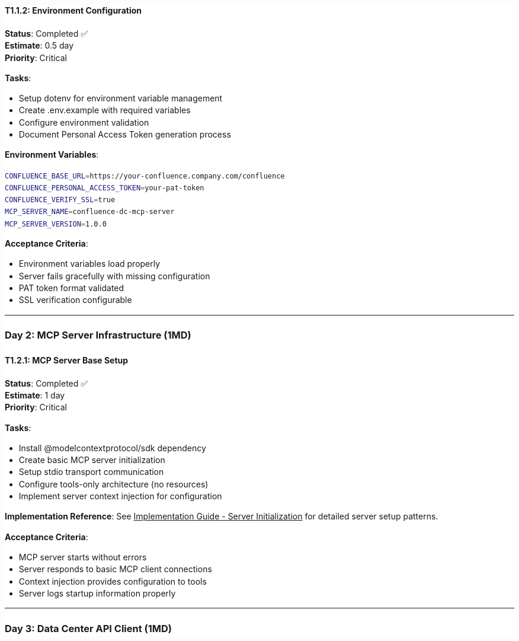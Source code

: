 
#### T1.1.2: Environment Configuration
**Status**: Completed ✅  
**Estimate**: 0.5 day  
**Priority**: Critical

**Tasks**:
- Setup dotenv for environment variable management
- Create .env.example with required variables
- Configure environment validation
- Document Personal Access Token generation process

**Environment Variables**:
```bash
CONFLUENCE_BASE_URL=https://your-confluence.company.com/confluence
CONFLUENCE_PERSONAL_ACCESS_TOKEN=your-pat-token
CONFLUENCE_VERIFY_SSL=true
MCP_SERVER_NAME=confluence-dc-mcp-server
MCP_SERVER_VERSION=1.0.0
```

**Acceptance Criteria**:
- Environment variables load properly
- Server fails gracefully with missing configuration
- PAT token format validated
- SSL verification configurable

---

### Day 2: MCP Server Infrastructure (1MD)

#### T1.2.1: MCP Server Base Setup
**Status**: Completed ✅  
**Estimate**: 1 day  
**Priority**: Critical

**Tasks**:
- Install @modelcontextprotocol/sdk dependency
- Create basic MCP server initialization
- Setup stdio transport communication
- Configure tools-only architecture (no resources)
- Implement server context injection for configuration

**Implementation Reference**: See [Implementation Guide - Server Initialization](../00_context/implementation-guide.md#server-initialization) for detailed server setup patterns.

**Acceptance Criteria**:
- MCP server starts without errors
- Server responds to basic MCP client connections
- Context injection provides configuration to tools
- Server logs startup information properly

---

### Day 3: Data Center API Client (1MD)
